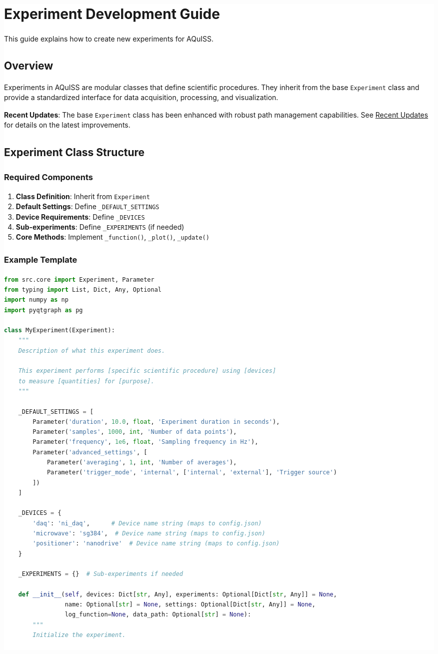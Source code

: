 # Experiment Development Guide

This guide explains how to create new experiments for AQuISS.

## Overview

Experiments in AQuISS are modular classes that define scientific procedures. They inherit from the base `Experiment` class and provide a standardized interface for data acquisition, processing, and visualization.

**Recent Updates**: The base `Experiment` class has been enhanced with robust path management capabilities. See [Recent Updates](RECENT_UPDATES.md) for details on the latest improvements.

## Experiment Class Structure

### Required Components

1. **Class Definition**: Inherit from `Experiment`
2. **Default Settings**: Define `_DEFAULT_SETTINGS`
3. **Device Requirements**: Define `_DEVICES`
4. **Sub-experiments**: Define `_EXPERIMENTS` (if needed)
5. **Core Methods**: Implement `_function()`, `_plot()`, `_update()`

### Example Template

```python
from src.core import Experiment, Parameter
from typing import List, Dict, Any, Optional
import numpy as np
import pyqtgraph as pg

class MyExperiment(Experiment):
    """
    Description of what this experiment does.
    
    This experiment performs [specific scientific procedure] using [devices]
    to measure [quantities] for [purpose].
    """
    
    _DEFAULT_SETTINGS = [
        Parameter('duration', 10.0, float, 'Experiment duration in seconds'),
        Parameter('samples', 1000, int, 'Number of data points'),
        Parameter('frequency', 1e6, float, 'Sampling frequency in Hz'),
        Parameter('advanced_settings', [
            Parameter('averaging', 1, int, 'Number of averages'),
            Parameter('trigger_mode', 'internal', ['internal', 'external'], 'Trigger source')
        ])
    ]
    
    _DEVICES = {
        'daq': 'ni_daq',      # Device name string (maps to config.json)
        'microwave': 'sg384',  # Device name string (maps to config.json)
        'positioner': 'nanodrive'  # Device name string (maps to config.json)
    }
    
    _EXPERIMENTS = {}  # Sub-experiments if needed
    
    def __init__(self, devices: Dict[str, Any], experiments: Optional[Dict[str, Any]] = None,
                 name: Optional[str] = None, settings: Optional[Dict[str, Any]] = None,
                 log_function=None, data_path: Optional[str] = None):
        """
        Initialize the experiment.
        
```